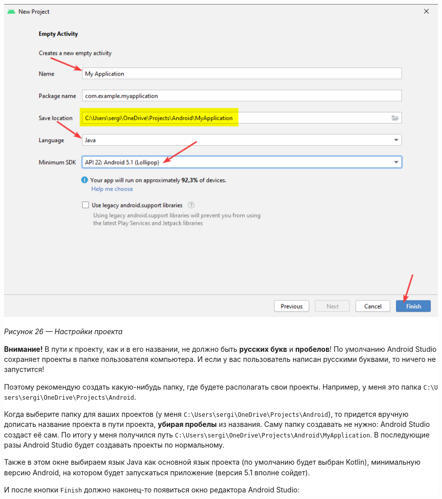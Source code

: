 ![Настройки проекта](img/new-project_03.png)

_Рисунок 26 — Настройки проекта_

**Внимание!** В пути к проекту, как и в его названии, не должно быть **русских букв** и **пробелов**! По умолчанию Android Studio сохраняет проекты в папке пользователя компьютера. И если у вас пользователь написан русскими буквами, то ничего не запустится!

Поэтому рекомендую создать какую-нибудь папку, где будете располагать свои проекты. Например, у меня это папка `C:\Users\sergi\OneDrive\Projects\Android`.

Когда выберите папку для ваших проектов (у меня `C:\Users\sergi\OneDrive\Projects\Android`), то придется вручную дописать название проекта в пути проекта, **убирая пробелы** из названия. Саму папку создавать не нужно: Android Studio создаст её сам. По итогу у меня получился путь `C:\Users\sergi\OneDrive\Projects\Android\MyApplication`. В последующие разы Android Studio будет создавать проекты по нормальному.

Также в этом окне выбираем язык Java как основной язык проекта (по умолчанию будет выбран Kotlin), минимальную версию Android, на котором будет запускаться приложение (версия 5.1 вполне сойдет).

И после кнопки `Finish` должно наконец-то появиться окно редактора Android Studio:

